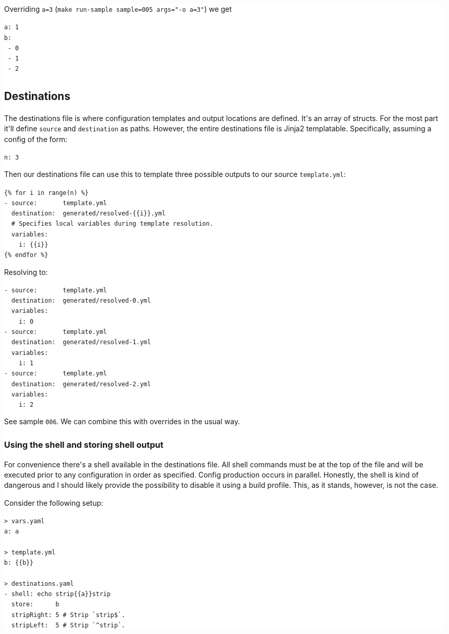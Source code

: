 Overriding `a=3` (`make run-sample sample=005 args="-o a=3"`) we get
```
a: 1
b:
 - 0
 - 1
 - 2
```

## Destinations

The destinations file is where configuration templates and output locations are defined. It's an array of structs. For the most part it'll define `source` and `destination` as paths. However, the entire destinations file is Jinja2 templatable. Specifically, assuming a config of the form:
```
n: 3
```
Then our destinations file can use this to template three possible outputs to our source `template.yml`:
```
{% for i in range(n) %}
- source:       template.yml
  destination:  generated/resolved-{{i}}.yml
  # Specifies local variables during template resolution.
  variables:
    i: {{i}}
{% endfor %}
```
Resolving to:
```
- source:       template.yml
  destination:  generated/resolved-0.yml
  variables:
    i: 0
- source:       template.yml
  destination:  generated/resolved-1.yml
  variables:
    i: 1
- source:       template.yml
  destination:  generated/resolved-2.yml
  variables:
    i: 2
```
See sample `006`. We can combine this with overrides in the usual way.

### Using the shell and storing shell output

For convenience there's a shell available in the destinations file. All shell commands must be at the top of the file and will be executed prior to any configuration in order as specified. Config production occurs in parallel. Honestly, the shell is kind of dangerous and I should likely provide the possibility to disable it using a build profile. This, as it stands, however, is not the case.

Consider the following setup:
```
> vars.yaml
a: a

> template.yml
b: {{b}}

> destinations.yaml
- shell: echo strip{{a}}strip
  store:      b
  stripRight: 5 # Strip `strip$`.
  stripLeft:  5 # Strip `^strip`.

```